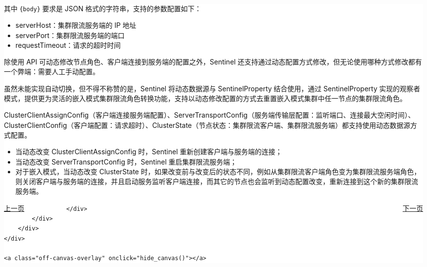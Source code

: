 </code></pre>
<p>其中 <code>{body}</code> 要求是 JSON 格式的字符串，支持的参数配置如下：</p>
<ul>
<li>serverHost：集群限流服务端的 IP 地址</li>
<li>serverPort：集群限流服务端的端口</li>
<li>requestTimeout：请求的超时时间</li>
</ul>
<p>除使用 API 可动态修改节点角色、客户端连接到服务端的配置之外，Sentinel 还支持通过动态配置方式修改，但无论使用哪种方式修改都有一个弊端：需要人工手动配置。</p>
<p>虽然未能实现自动切换，但不得不称赞的是，Sentinel 将动态数据源与 SentinelProperty 结合使用，通过 SentinelProperty 实现的观察者模式，提供更为灵活的嵌入模式集群限流角色转换功能，支持以动态修改配置的方式去重置嵌入模式集群中任一节点的集群限流角色。</p>
<p>ClusterClientAssignConfig（客户端连接服务端配置）、ServerTransportConfig（服务端传输层配置：监听端口、连接最大空闲时间）、ClusterClientConfig（客户端配置：请求超时）、ClusterState（节点状态：集群限流客户端、集群限流服务端）都支持使用动态数据源方式配置。</p>
<ul>
<li>当动态改变 ClusterClientAssignConfig 时，Sentinel 重新创建客户端与服务端的连接；</li>
<li>当动态改变 ServerTransportConfig 时，Sentinel 重启集群限流服务端；</li>
<li>对于嵌入模式，当动态改变 ClusterState 时，如果改变前与改变后的状态不同，例如从集群限流客户端角色变为集群限流服务端角色，则关闭客户端与服务端的连接，并且启动服务监听客户端连接，而其它的节点也会监听到动态配置改变，重新连接到这个新的集群限流服务端。</li>
</ul>
</div>
                    </div>
                    <div>
                        <div style="float: left">
                            <a href="17&#32;Sentinel&#32;主流框架适配.md">上一页</a>
                        </div>
                        <div style="float: right">
                            <a href="19&#32;Sentinel&#32;集群限流的实现（下）.md">下一页</a>
                        </div>
                    </div>

                </div>
            </div>
        </div>
    </div>

    <a class="off-canvas-overlay" onclick="hide_canvas()"></a>
</div>
<script defer src="https://static.cloudflareinsights.com/beacon.min.js/v64f9daad31f64f81be21cbef6184a5e31634941392597" integrity="sha512-gV/bogrUTVP2N3IzTDKzgP0Js1gg4fbwtYB6ftgLbKQu/V8yH2+lrKCfKHelh4SO3DPzKj4/glTO+tNJGDnb0A==" data-cf-beacon='{"rayId":"6b43598ef94c645f","version":"2021.11.0","r":1,"token":"1f5d475227ce4f0089a7cff1ab17c0f5","si":100}' crossorigin="anonymous"></script>
</body>

<script async src="https://www.googletagmanager.com/gtag/js?id=G-NPSEEVD756"></script>
<script>
    window.dataLayer = window.dataLayer || [];

    function gtag() {
        dataLayer.push(arguments);
    }

    gtag('js', new Date());
    gtag('config', 'G-NPSEEVD756');
    var path = window.location.pathname
    var cookie = getCookie("lastPath");
    console.log(path)
    if (path.replace("/", "") === "") {
        if (cookie.replace("/", "") !== "") {
            console.log(cookie)
            document.getElementById("tip").innerHTML = "<a href='https://learn.lianglianglee.com/%E4%B8%93%E6%A0%8F/%E6%B7%B1%E5%85%A5%E7%90%86%E8%A7%A3%20Sentinel%EF%BC%88%E5%AE%8C%EF%BC%89/&quot;&#32;+&#32;cookie&#32;+&#32;&quot;'>跳转到上次进度</a>"
        }
    } else {
        setCookie("lastPath", path)
    }
